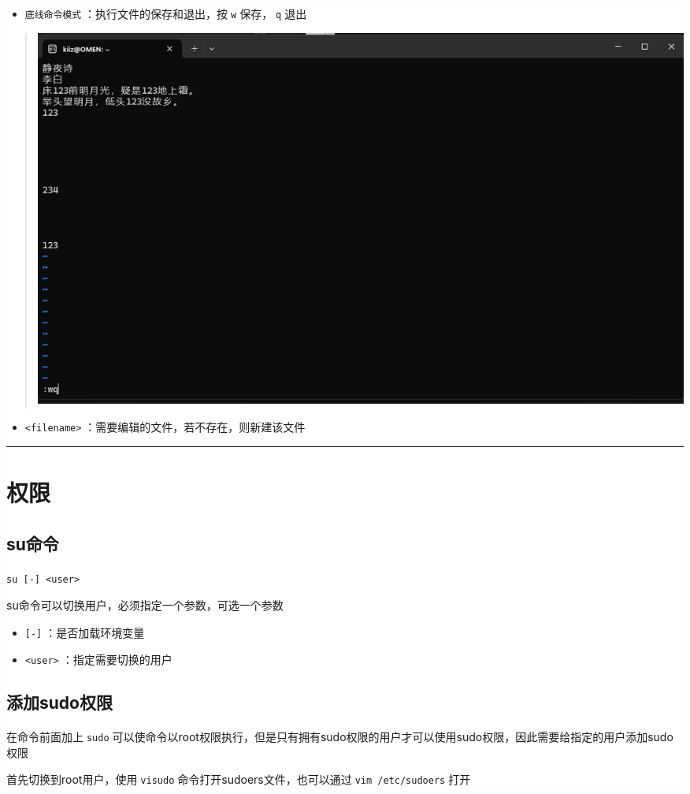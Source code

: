 - `底线命令模式` ：执行文件的保存和退出，按 `w` 保存， `q` 退出

> <img src="./IMG/Screenshot 2024-04-02 192958.png">

- `<filename>` ：需要编辑的文件，若不存在，则新建该文件

---

# 权限

## su命令

`su [-] <user>`

su命令可以切换用户，必须指定一个参数，可选一个参数

- `[-]` ：是否加载环境变量

- `<user>` ：指定需要切换的用户

## 添加sudo权限

在命令前面加上 `sudo` 可以使命令以root权限执行，但是只有拥有sudo权限的用户才可以使用sudo权限，因此需要给指定的用户添加sudo权限

首先切换到root用户，使用 `visudo` 命令打开sudoers文件，也可以通过 `vim /etc/sudoers` 打开
